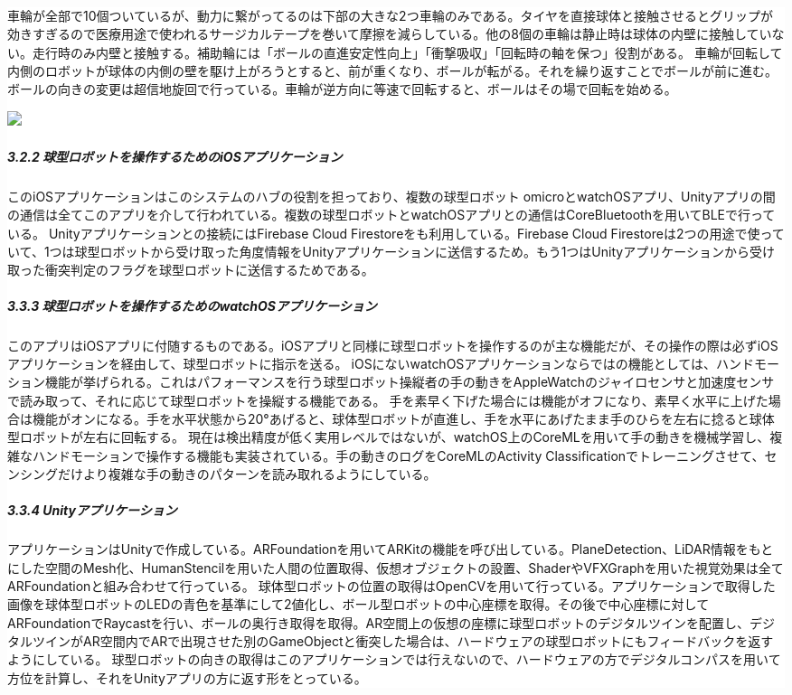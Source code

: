 車輪が全部で10個ついているが、動力に繋がってるのは下部の大きな2つ車輪のみである。タイヤを直接球体と接触させるとグリップが効きすぎるので医療用途で使われるサージカルテープを巻いて摩擦を減らしている。他の8個の車輪は静止時は球体の内壁に接触していない。走行時のみ内壁と接触する。補助輪には「ボールの直進安定性向上」「衝撃吸収」「回転時の軸を保つ」役割がある。
車輪が回転して内側のロボットが球体の内側の壁を駆け上がろうとすると、前が重くなり、ボールが転がる。それを繰り返すことでボールが前に進む。ボールの向きの変更は超信地旋回で行っている。車輪が逆方向に等速で回転すると、ボールはその場で回転を始める。

<img src="{{ site.baseurl }}public/image/omicro-fusion360.jpeg" />

##### 3.2.2 球型ロボットを操作するためのiOSアプリケーション
このiOSアプリケーションはこのシステムのハブの役割を担っており、複数の球型ロボット omicroとwatchOSアプリ、Unityアプリの間の通信は全てこのアプリを介して行われている。複数の球型ロボットとwatchOSアプリとの通信はCoreBluetoothを用いてBLEで行っている。
Unityアプリケーションとの接続にはFirebase Cloud Firestoreをも利用している。Firebase Cloud Firestoreは2つの用途で使っていて、1つは球型ロボットから受け取った角度情報をUnityアプリケーションに送信するため。もう1つはUnityアプリケーションから受け取った衝突判定のフラグを球型ロボットに送信するためである。

##### 3.3.3 球型ロボットを操作するためのwatchOSアプリケーション
このアプリはiOSアプリに付随するものである。iOSアプリと同様に球型ロボットを操作するのが主な機能だが、その操作の際は必ずiOSアプリケーションを経由して、球型ロボットに指示を送る。
iOSにないwatchOSアプリケーションならではの機能としては、ハンドモーション機能が挙げられる。これはパフォーマンスを行う球型ロボット操縦者の手の動きをAppleWatchのジャイロセンサと加速度センサで読み取って、それに応じて球型ロボットを操縦する機能である。 手を素早く下げた場合には機能がオフになり、素早く水平に上げた場合は機能がオンになる。手を水平状態から20°あげると、球体型ロボットが直進し、手を水平にあげたまま手のひらを左右に捻ると球体型ロボットが左右に回転する。 
現在は検出精度が低く実用レベルではないが、watchOS上のCoreMLを用いて手の動きを機械学習し、複雑なハンドモーションで操作する機能も実装されている。手の動きのログをCoreMLのActivity Classificationでトレーニングさせて、センシングだけより複雑な手の動きのパターンを読み取れるようにしている。

<div class="frame-wrapper__video">
<iframe src="https://www.youtube.com/embed/jYlJKQ_Lz2w?loop=1&playlist=jYlJKQ_Lz2w" title="YouTube video player" frameborder="0" allow="accelerometer; autoplay; clipboard-write; encrypted-media; gyroscope; picture-in-picture" allowfullscreen></iframe>
</div>


##### 3.3.4 Unityアプリケーション
アプリケーションはUnityで作成している。ARFoundationを用いてARKitの機能を呼び出している。PlaneDetection、LiDAR情報をもとにした空間のMesh化、HumanStencilを用いた人間の位置取得、仮想オブジェクトの設置、ShaderやVFXGraphを用いた視覚効果は全てARFoundationと組み合わせて行っている。
 球体型ロボットの位置の取得はOpenCVを用いて行っている。アプリケーションで取得した画像を球体型ロボットのLEDの青色を基準にして2値化し、ボール型ロボットの中心座標を取得。その後で中心座標に対してARFoundationでRaycastを行い、ボールの奥行き取得を取得。AR空間上の仮想の座標に球型ロボットのデジタルツインを配置し、デジタルツインがAR空間内でARで出現させた別のGameObjectと衝突した場合は、ハードウェアの球型ロボットにもフィードバックを返すようにしている。 
球型ロボットの向きの取得はこのアプリケーションでは行えないので、ハードウェアの方でデジタルコンパスを用いて方位を計算し、それをUnityアプリの方に返す形をとっている。

<div class="frame-wrapper__video">
<iframe src="https://www.youtube.com/embed/Q72rKRp1n6g?loop=1&playlist=Q72rKRp1n6g" title="YouTube video player" frameborder="0" allow="accelerometer; autoplay; clipboard-write; encrypted-media; gyroscope; picture-in-picture" allowfullscreen></iframe>
</div>

<div class="frame-wrapper__video">
<iframe src="https://www.youtube.com/embed/WezOrvHdP-4?loop=1&playlist=WezOrvHdP-4" title="YouTube video player" frameborder="0" allow="accelerometer; autoplay; clipboard-write; encrypted-media; gyroscope; picture-in-picture" allowfullscreen></iframe>
</div>

<div class="frame-wrapper__video">
<iframe src="https://www.youtube.com/embed/ZCqCP0iw_rY?loop=1&playlist=ZCqCP0iw_rY" title="YouTube video player" frameborder="0" allow="accelerometer; autoplay; clipboard-write; encrypted-media; gyroscope; picture-in-picture" allowfullscreen></iframe>
</div>
